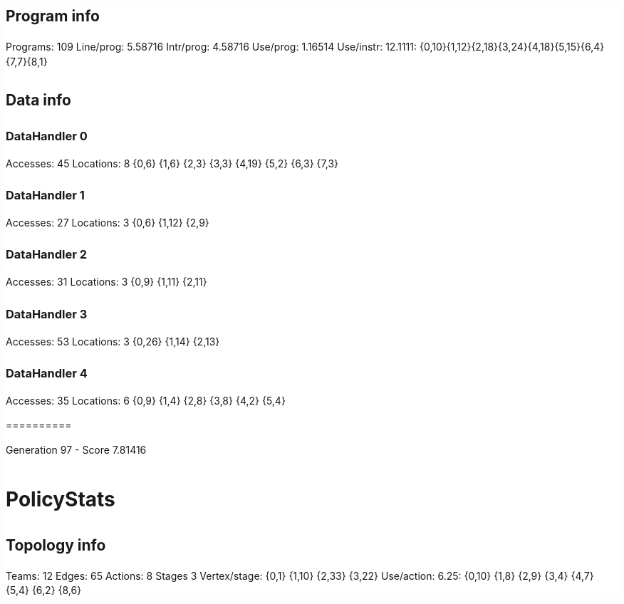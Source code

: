 ## Program info
Programs:	109
Line/prog:	5.58716
Intr/prog:	4.58716
Use/prog:	1.16514
Use/instr:	12.1111: {0,10}{1,12}{2,18}{3,24}{4,18}{5,15}{6,4}{7,7}{8,1}

## Data info

### DataHandler 0
Accesses:	45
Locations:	8
{0,6} {1,6} {2,3} {3,3} {4,19} {5,2} {6,3} {7,3} 

### DataHandler 1
Accesses:	27
Locations:	3
{0,6} {1,12} {2,9} 

### DataHandler 2
Accesses:	31
Locations:	3
{0,9} {1,11} {2,11} 

### DataHandler 3
Accesses:	53
Locations:	3
{0,26} {1,14} {2,13} 

### DataHandler 4
Accesses:	35
Locations:	6
{0,9} {1,4} {2,8} {3,8} {4,2} {5,4} 


==========

Generation 97 - Score 7.81416

# PolicyStats
## Topology info
Teams:		12
Edges:		65
Actions:	8
Stages		3
Vertex/stage:	{0,1} {1,10} {2,33} {3,22} 
Use/action:	6.25: {0,10} {1,8} {2,9} {3,4} {4,7} {5,4} {6,2} {8,6} 
